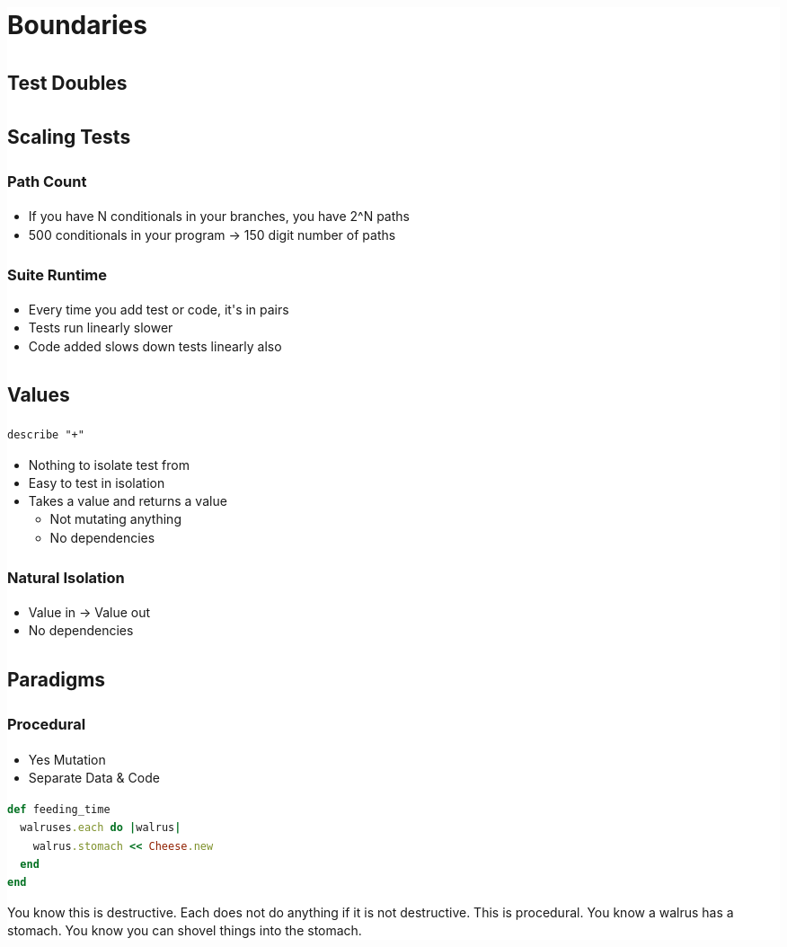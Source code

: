 # Boundaries

## Test Doubles

## Scaling Tests

### Path Count

- If you have N conditionals in your branches, you have 2^N paths
- 500 conditionals in your program -> 150 digit number of paths

### Suite Runtime

- Every time you add test or code, it's in pairs
- Tests run linearly slower
- Code added slows down tests linearly also

## Values

`describe "+"`

- Nothing to isolate test from
- Easy to test in isolation
- Takes a value and returns a value
  - Not mutating anything
  - No dependencies

### Natural Isolation

- Value in -> Value out
- No dependencies

## Paradigms

### Procedural

- Yes Mutation
- Separate Data & Code

```ruby
def feeding_time
  walruses.each do |walrus|
    walrus.stomach << Cheese.new
  end
end
```

You know this is destructive. Each does not do anything if it is not destructive.
This is procedural. You know a walrus has a stomach. You know you can shovel things into the stomach.
